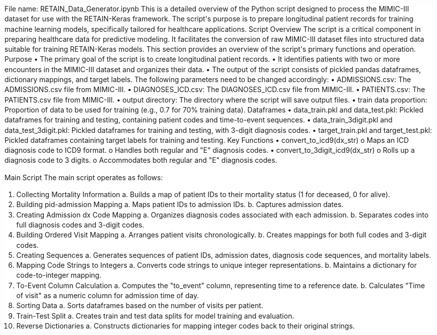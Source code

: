 File name: RETAIN_Data_Generator.ipynb
This is a detailed overview of the Python script designed to process the MIMIC-III dataset for use with the RETAIN-Keras framework. The script's purpose is to prepare longitudinal patient records for training machine learning models, specifically tailored for healthcare applications.
Script Overview
The script is a critical component in preparing healthcare data for predictive modeling. It facilitates the conversion of raw MIMIC-III dataset files into structured data suitable for training RETAIN-Keras models. This section provides an overview of the script's primary functions and operation.
Purpose
•	The primary goal of the script is to create longitudinal patient records.
•	It identifies patients with two or more encounters in the MIMIC-III dataset and organizes their data.
•	The output of the script consists of pickled pandas dataframes, dictionary mappings, and target labels.
The following parameters need to be changed accordingly:
•	ADMISSIONS.csv: The ADMISSIONS.csv file from MIMIC-III.
•	DIAGNOSES_ICD.csv: The DIAGNOSES_ICD.csv file from MIMIC-III.
•	PATIENTS.csv: The PATIENTS.csv file from MIMIC-III.
•	output directory: The directory where the script will save output files.
•	train data proportion: Proportion of data to be used for training (e.g., 0.7 for 70% training data).
Dataframes
•	data_train.pkl and data_test.pkl: Pickled dataframes for training and testing, containing patient codes and time-to-event sequences.
•	data_train_3digit.pkl and data_test_3digit.pkl: Pickled dataframes for training and testing, with 3-digit diagnosis codes.
•	target_train.pkl and target_test.pkl: Pickled dataframes containing target labels for training and testing.
Key Functions
•	convert_to_icd9(dx_str)
o	Maps an ICD diagnosis code to ICD9 format.
o	Handles both regular and "E" diagnosis codes.
•	convert_to_3digit_icd9(dx_str)
o	Rolls up a diagnosis code to 3 digits.
o	Accommodates both regular and "E" diagnosis codes.

Main Script
The main script operates as follows:
1.	Collecting Mortality Information
a.	Builds a map of patient IDs to their mortality status (1 for deceased, 0 for alive).
2.	Building pid-admission Mapping
a.	Maps patient IDs to admission IDs.
b.	Captures admission dates.
3.	Creating Admission dx Code Mapping
a.	Organizes diagnosis codes associated with each admission.
b.	Separates codes into full diagnosis codes and 3-digit codes.
4.	Building Ordered Visit Mapping
a.	Arranges patient visits chronologically.
b.	Creates mappings for both full codes and 3-digit codes.
5.	Creating Sequences
a.	Generates sequences of patient IDs, admission dates, diagnosis code sequences, and mortality labels.
6.	Mapping Code Strings to Integers
a.	Converts code strings to unique integer representations.
b.	Maintains a dictionary for code-to-integer mapping.
7.	To-Event Column Calculation
a.	Computes the "to_event" column, representing time to a reference date.
b.	Calculates "Time of visit" as a numeric column for admission time of day.
8.	Sorting Data
a.	Sorts dataframes based on the number of visits per patient.
9.	Train-Test Split
a.	Creates train and test data splits for model training and evaluation.
10.	Reverse Dictionaries
a.	Constructs dictionaries for mapping integer codes back to their original strings.